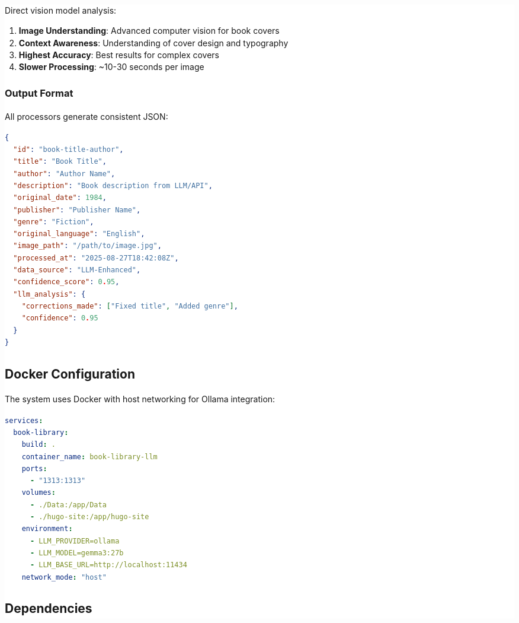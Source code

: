 Direct vision model analysis:
1. **Image Understanding**: Advanced computer vision for book covers
2. **Context Awareness**: Understanding of cover design and typography
3. **Highest Accuracy**: Best results for complex covers
4. **Slower Processing**: ~10-30 seconds per image

### Output Format

All processors generate consistent JSON:
```json
{
  "id": "book-title-author",
  "title": "Book Title",
  "author": "Author Name",
  "description": "Book description from LLM/API",
  "original_date": 1984,
  "publisher": "Publisher Name",
  "genre": "Fiction",
  "original_language": "English",
  "image_path": "/path/to/image.jpg",
  "processed_at": "2025-08-27T18:42:08Z",
  "data_source": "LLM-Enhanced",
  "confidence_score": 0.95,
  "llm_analysis": {
    "corrections_made": ["Fixed title", "Added genre"],
    "confidence": 0.95
  }
}
```

## Docker Configuration

The system uses Docker with host networking for Ollama integration:

```yaml
services:
  book-library:
    build: .
    container_name: book-library-llm
    ports:
      - "1313:1313"
    volumes:
      - ./Data:/app/Data
      - ./hugo-site:/app/hugo-site
    environment:
      - LLM_PROVIDER=ollama
      - LLM_MODEL=gemma3:27b
      - LLM_BASE_URL=http://localhost:11434
    network_mode: "host"
```

## Dependencies

